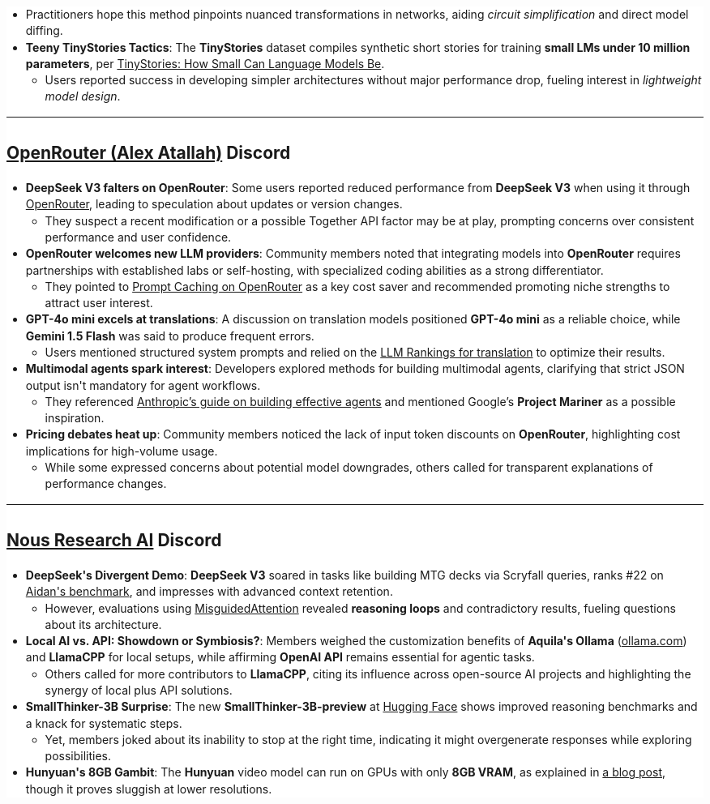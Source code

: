    - Practitioners hope this method pinpoints nuanced transformations in networks, aiding *circuit simplification* and direct model diffing.
- **Teeny TinyStories Tactics**: The **TinyStories** dataset compiles synthetic short stories for training **small LMs under 10 million parameters**, per [TinyStories: How Small Can Language Models Be](https://arxiv.org/abs/2305.07759).
   - Users reported success in developing simpler architectures without major performance drop, fueling interest in *lightweight model design*.



---



## [OpenRouter (Alex Atallah)](https://discord.com/channels/1091220969173028894) Discord

- **DeepSeek V3 falters on OpenRouter**: Some users reported reduced performance from **DeepSeek V3** when using it through [OpenRouter](https://openrouter.ai/deepseek/deepseek-chat), leading to speculation about updates or version changes.
   - They suspect a recent modification or a possible Together API factor may be at play, prompting concerns over consistent performance and user confidence.
- **OpenRouter welcomes new LLM providers**: Community members noted that integrating models into **OpenRouter** requires partnerships with established labs or self-hosting, with specialized coding abilities as a strong differentiator.
   - They pointed to [Prompt Caching on OpenRouter](https://openrouter.ai/docs/prompt-caching#deepseek) as a key cost saver and recommended promoting niche strengths to attract user interest.
- **GPT-4o mini excels at translations**: A discussion on translation models positioned **GPT-4o mini** as a reliable choice, while **Gemini 1.5 Flash** was said to produce frequent errors.
   - Users mentioned structured system prompts and relied on the [LLM Rankings for translation](https://openrouter.ai/rankings/translation?view=week) to optimize their results.
- **Multimodal agents spark interest**: Developers explored methods for building multimodal agents, clarifying that strict JSON output isn't mandatory for agent workflows.
   - They referenced [Anthropic’s guide on building effective agents](https://www.anthropic.com/research/building-effective-agents) and mentioned Google’s **Project Mariner** as a possible inspiration.
- **Pricing debates heat up**: Community members noticed the lack of input token discounts on **OpenRouter**, highlighting cost implications for high-volume usage.
   - While some expressed concerns about potential model downgrades, others called for transparent explanations of performance changes.



---



## [Nous Research AI](https://discord.com/channels/1053877538025386074) Discord

- **DeepSeek's Divergent Demo**: **DeepSeek V3** soared in tasks like building MTG decks via Scryfall queries, ranks #22 on [Aidan's benchmark](https://x.com/aidan_mclau/status/1872444303974543859), and impresses with advanced context retention.
   - However, evaluations using [MisguidedAttention](https://github.com/cpldcpu/MisguidedAttention) revealed **reasoning loops** and contradictory results, fueling questions about its architecture.
- **Local AI vs. API: Showdown or Symbiosis?**: Members weighed the customization benefits of **Aquila's Ollama** ([ollama.com](https://ollama.com)) and **LlamaCPP** for local setups, while affirming **OpenAI API** remains essential for agentic tasks.
   - Others called for more contributors to **LlamaCPP**, citing its influence across open-source AI projects and highlighting the synergy of local plus API solutions.
- **SmallThinker-3B Surprise**: The new **SmallThinker-3B-preview** at [Hugging Face](https://huggingface.co/PowerInfer/SmallThinker-3B-Preview) shows improved reasoning benchmarks and a knack for systematic steps.
   - Yet, members joked about its inability to stop at the right time, indicating it might overgenerate responses while exploring possibilities.
- **Hunyuan's 8GB Gambit**: The **Hunyuan** video model can run on GPUs with only **8GB VRAM**, as explained in [a blog post](https://blog.comfy.org/p/running-hunyuan-with-8gb-vram-and), though it proves sluggish at lower resolutions.